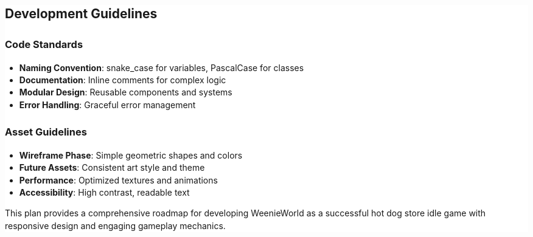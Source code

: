 ## Development Guidelines

### Code Standards
- **Naming Convention**: snake_case for variables, PascalCase for classes
- **Documentation**: Inline comments for complex logic
- **Modular Design**: Reusable components and systems
- **Error Handling**: Graceful error management

### Asset Guidelines
- **Wireframe Phase**: Simple geometric shapes and colors
- **Future Assets**: Consistent art style and theme
- **Performance**: Optimized textures and animations
- **Accessibility**: High contrast, readable text

This plan provides a comprehensive roadmap for developing WeenieWorld as a successful hot dog store idle game with responsive design and engaging gameplay mechanics. 